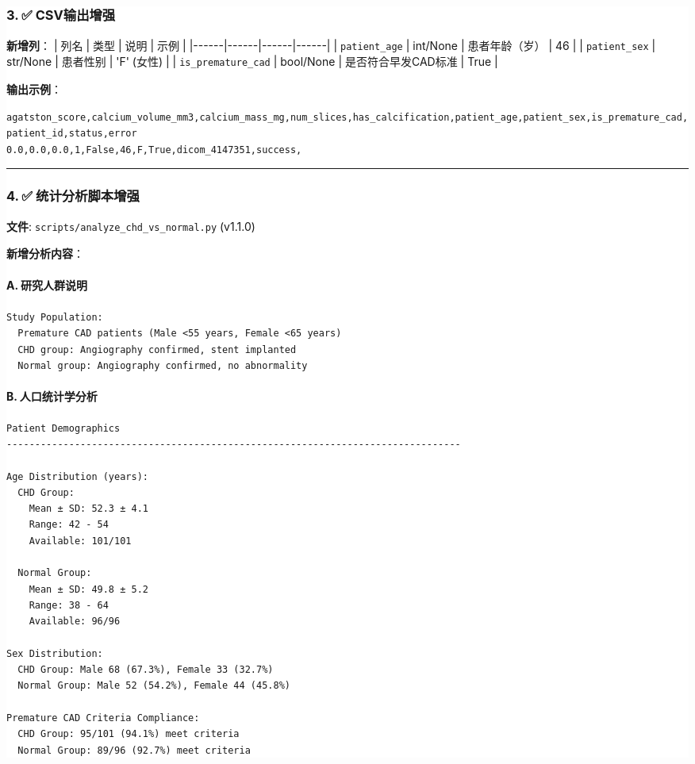 
### 3. ✅ CSV输出增强

**新增列**：
| 列名 | 类型 | 说明 | 示例 |
|------|------|------|------|
| `patient_age` | int/None | 患者年龄（岁） | 46 |
| `patient_sex` | str/None | 患者性别 | 'F' (女性) |
| `is_premature_cad` | bool/None | 是否符合早发CAD标准 | True |

**输出示例**：
```csv
agatston_score,calcium_volume_mm3,calcium_mass_mg,num_slices,has_calcification,patient_age,patient_sex,is_premature_cad,patient_id,status,error
0.0,0.0,0.0,1,False,46,F,True,dicom_4147351,success,
```

---

### 4. ✅ 统计分析脚本增强

**文件**: `scripts/analyze_chd_vs_normal.py` (v1.1.0)

**新增分析内容**：

#### A. 研究人群说明
```
Study Population:
  Premature CAD patients (Male <55 years, Female <65 years)
  CHD group: Angiography confirmed, stent implanted
  Normal group: Angiography confirmed, no abnormality
```

#### B. 人口统计学分析
```
Patient Demographics
--------------------------------------------------------------------------------

Age Distribution (years):
  CHD Group:
    Mean ± SD: 52.3 ± 4.1
    Range: 42 - 54
    Available: 101/101

  Normal Group:
    Mean ± SD: 49.8 ± 5.2
    Range: 38 - 64
    Available: 96/96

Sex Distribution:
  CHD Group: Male 68 (67.3%), Female 33 (32.7%)
  Normal Group: Male 52 (54.2%), Female 44 (45.8%)

Premature CAD Criteria Compliance:
  CHD Group: 95/101 (94.1%) meet criteria
  Normal Group: 89/96 (92.7%) meet criteria
```
